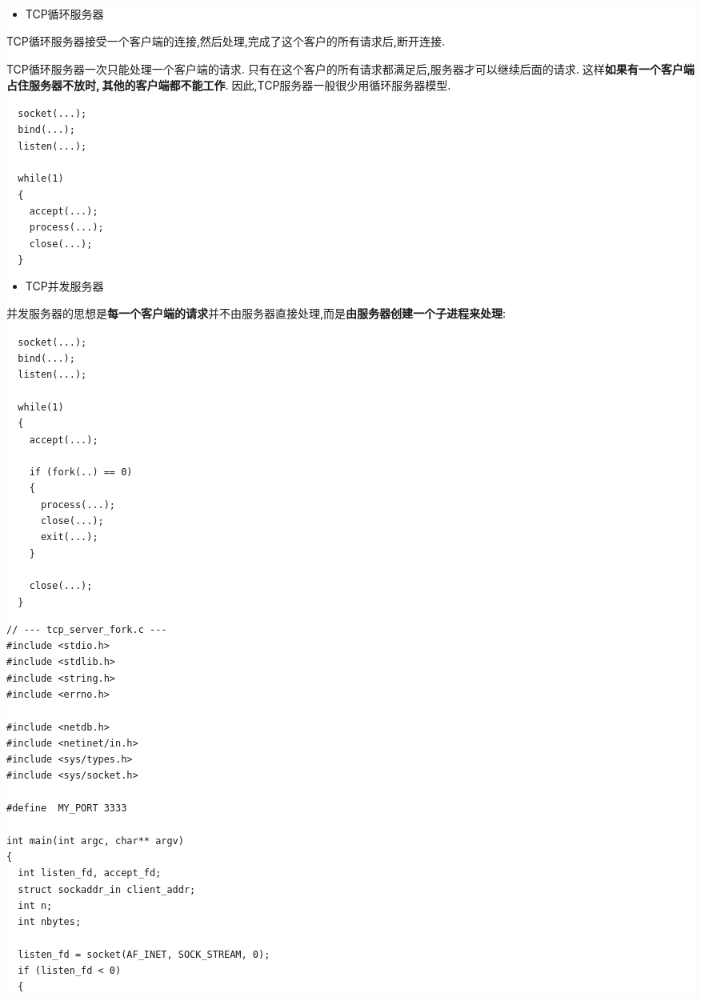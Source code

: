 * TCP循环服务器

TCP循环服务器接受一个客户端的连接,然后处理,完成了这个客户的所有请求后,断开连接.

TCP循环服务器一次只能处理一个客户端的请求. 只有在这个客户的所有请求都满足后,服务器才可以继续后面的请求. 这样<b>如果有一个客户端占住服务器不放时, 其他的客户端都不能工作</b>. 因此,TCP服务器一般很少用循环服务器模型.

```
  socket(...);
  bind(...);
  listen(...);
  
  while(1)
  {
    accept(...);
    process(...);
    close(...);
  }
```

* TCP并发服务器

并发服务器的思想是<b>每一个客户端的请求</b>并不由服务器直接处理,而是<b>由服务器创建一个子进程来处理</b>:

```
  socket(...);
  bind(...);
  listen(...);
  
  while(1)
  {
    accept(...);
    
    if (fork(..) == 0)
    {
      process(...);
      close(...);
      exit(...);
    }
    
    close(...);
  }
```
```
// --- tcp_server_fork.c ---
#include <stdio.h>
#include <stdlib.h>
#include <string.h>
#include <errno.h>

#include <netdb.h>
#include <netinet/in.h>
#include <sys/types.h>
#include <sys/socket.h>

#define  MY_PORT 3333

int main(int argc, char** argv)
{
  int listen_fd, accept_fd;
  struct sockaddr_in client_addr;
  int n;
  int nbytes;
  
  listen_fd = socket(AF_INET, SOCK_STREAM, 0);
  if (listen_fd < 0)
  {
```
